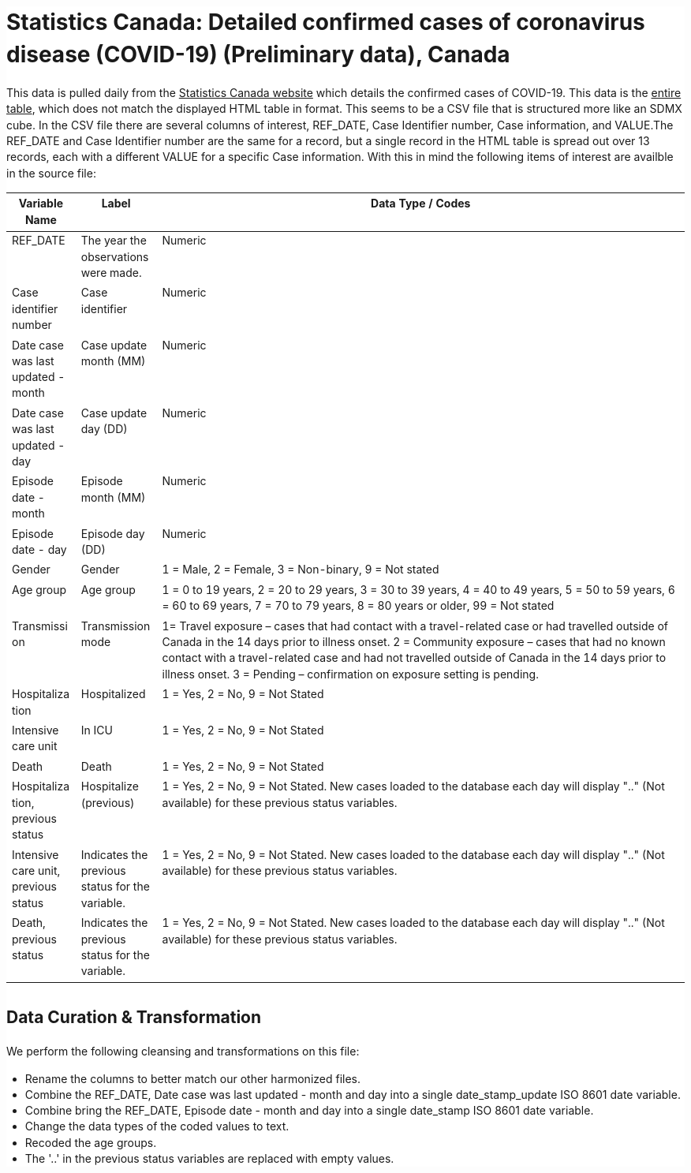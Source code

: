 # Statistics Canada: Detailed confirmed cases of coronavirus disease (COVID-19) (Preliminary data), Canada
This data is pulled daily from the [Statistics Canada website](https://www150.statcan.gc.ca/t1/tbl1/en/tv.action?pid=1310076601) which details the confirmed cases of COVID-19. This data is the [entire table](https://www150.statcan.gc.ca/n1/tbl/csv/13100766-eng.zip), which does not match the displayed HTML table in format. This seems to be a CSV file that is structured more like an SDMX cube. In the CSV file there are several columns of interest, REF_DATE, Case Identifier number, Case information, and VALUE.The REF_DATE and Case Identifier number are the same for a record, but a single record in the HTML table is spread out over 13 records, each with a different VALUE for a specific Case information. With this in mind the following items of interest are availble in the source file:

| Variable Name | Label | Data Type / Codes|
|---------------|-------|-----------|
| REF_DATE                             | The year the observations were made.            | Numeric
| Case identifier number               | Case identifier                                 | Numeric
| Date case was last updated - month   | Case update month (MM)                          | Numeric
| Date case was last updated - day     | Case update day (DD)                            | Numeric
| Episode date - month                 | Episode month (MM)                              | Numeric
| Episode date - day                   | Episode day (DD)                                | Numeric
| Gender                               | Gender                                          | 1 = Male, 2 = Female, 3 = Non-binary, 9 = Not stated
| Age group                            | Age group                                       | 1 = 0 to 19 years, 2 = 20 to 29 years, 3 = 30 to 39 years, 4 = 40 to 49 years, 5 = 50 to 59 years, 6 = 60 to 69 years, 7 = 70 to 79 years, 8 = 80 years or older, 99 = Not stated
| Transmission                         | Transmission mode                               | 1= Travel exposure – cases that had contact with a travel-related case or had travelled outside of Canada in the 14 days prior to illness onset. 2 = Community exposure – cases that had no known contact with a travel-related case and had not travelled outside of Canada in the 14 days prior to illness onset. 3 = Pending – confirmation on exposure setting is pending. 
| Hospitalization                      | Hospitalized                                    | 1 = Yes, 2 = No, 9 = Not Stated
| Intensive care unit                  | In ICU                                          | 1 = Yes, 2 = No, 9 = Not Stated
| Death                                | Death                                           | 1 = Yes, 2 = No, 9 = Not Stated
| Hospitalization, previous status     | Hospitalize (previous)                          | 1 = Yes, 2 = No, 9 = Not Stated. New cases loaded to the database each day will display ".." (Not available) for these previous status variables.
| Intensive care unit, previous status | Indicates the previous status for the variable. | 1 = Yes, 2 = No, 9 = Not Stated. New cases loaded to the database each day will display ".." (Not available) for these previous status variables.
| Death, previous status               | Indicates the previous status for the variable. | 1 = Yes, 2 = No, 9 = Not Stated. New cases loaded to the database each day will display ".." (Not available) for these previous status variables.

## Data Curation & Transformation

We perform the following cleansing and transformations on this file:

- Rename the columns to better match our other harmonized files.
- Combine the REF_DATE, Date case was last updated - month and day into a single date_stamp_update ISO 8601 date variable.
- Combine bring the REF_DATE, Episode date - month and day into a single date_stamp ISO 8601 date variable.
- Change the data types of the coded values to text.
- Recoded the age groups.
- The '..' in the previous status variables are replaced with empty values. 

